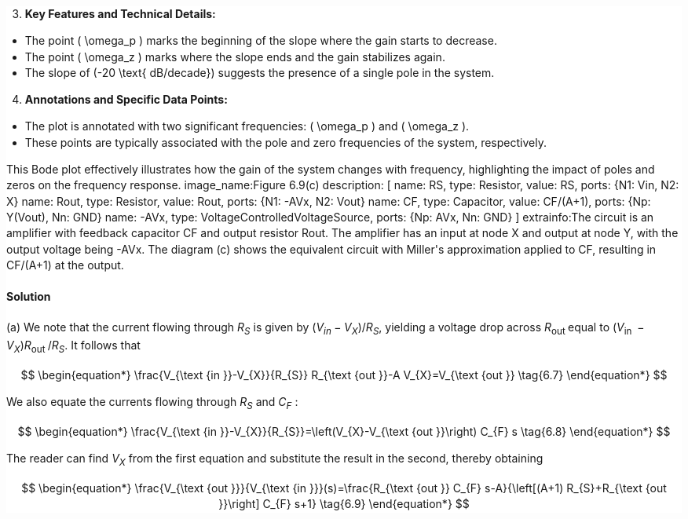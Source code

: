3. **Key Features and Technical Details:**
- The point \( \omega_p \) marks the beginning of the slope where the gain starts to decrease.
- The point \( \omega_z \) marks where the slope ends and the gain stabilizes again.
- The slope of \(-20 \text{ dB/decade}\) suggests the presence of a single pole in the system.

4. **Annotations and Specific Data Points:**
- The plot is annotated with two significant frequencies: \( \omega_p \) and \( \omega_z \).
- These points are typically associated with the pole and zero frequencies of the system, respectively.

This Bode plot effectively illustrates how the gain of the system changes with frequency, highlighting the impact of poles and zeros on the frequency response.
image_name:Figure 6.9(c)
description:
[
name: RS, type: Resistor, value: RS, ports: {N1: Vin, N2: X}
name: Rout, type: Resistor, value: Rout, ports: {N1: -AVx, N2: Vout}
name: CF, type: Capacitor, value: CF/(A+1), ports: {Np: Y(Vout), Nn: GND}
name: -AVx, type: VoltageControlledVoltageSource, ports: {Np: AVx, Nn: GND}
]
extrainfo:The circuit is an amplifier with feedback capacitor CF and output resistor Rout. The amplifier has an input at node X and output at node Y, with the output voltage being -AVx. The diagram (c) shows the equivalent circuit with Miller's approximation applied to CF, resulting in CF/(A+1) at the output.

#### Solution

(a) We note that the current flowing through $R_{S}$ is given by $\left(V_{i n}-V_{X}\right) / R_{S}$, yielding a voltage drop across $R_{\text {out }}$ equal to $\left(V_{\text {in }}-V_{X}\right) R_{\text {out }} / R_{S}$. It follows that

$$
\begin{equation*}
\frac{V_{\text {in }}-V_{X}}{R_{S}} R_{\text {out }}-A V_{X}=V_{\text {out }} \tag{6.7}
\end{equation*}
$$

We also equate the currents flowing through $R_{S}$ and $C_{F}$ :

$$
\begin{equation*}
\frac{V_{\text {in }}-V_{X}}{R_{S}}=\left(V_{X}-V_{\text {out }}\right) C_{F} s \tag{6.8}
\end{equation*}
$$

The reader can find $V_{X}$ from the first equation and substitute the result in the second, thereby obtaining

$$
\begin{equation*}
\frac{V_{\text {out }}}{V_{\text {in }}}(s)=\frac{R_{\text {out }} C_{F} s-A}{\left[(A+1) R_{S}+R_{\text {out }}\right] C_{F} s+1} \tag{6.9}
\end{equation*}
$$
